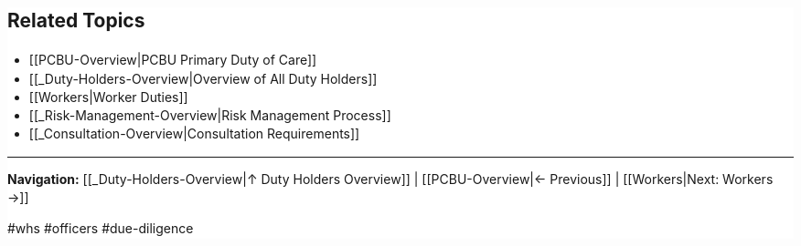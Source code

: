 ## Related Topics

- [[PCBU-Overview|PCBU Primary Duty of Care]]
- [[_Duty-Holders-Overview|Overview of All Duty Holders]]
- [[Workers|Worker Duties]]
- [[_Risk-Management-Overview|Risk Management Process]]
- [[_Consultation-Overview|Consultation Requirements]]

---

**Navigation:** [[_Duty-Holders-Overview|↑ Duty Holders Overview]] | [[PCBU-Overview|← Previous]] | [[Workers|Next: Workers →]]

#whs #officers #due-diligence
